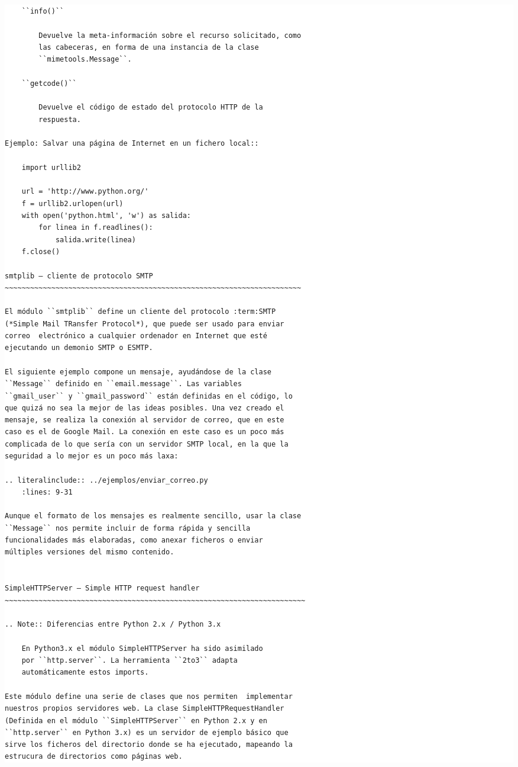 ~~~~~~~~~~~~~~~~~~~~~~~~~~~~~~~~~~~~~~~~~~~~~~~~~~~~~~~~~~~~~~~~~~~~~~~~
    ``info()``

        Devuelve la meta-información sobre el recurso solicitado, como
        las cabeceras, en forma de una instancia de la clase
        ``mimetools.Message``.

    ``getcode()``

        Devuelve el código de estado del protocolo HTTP de la
        respuesta.

Ejemplo: Salvar una página de Internet en un fichero local::

    import urllib2

    url = 'http://www.python.org/'
    f = urllib2.urlopen(url)
    with open('python.html', 'w') as salida:
        for linea in f.readlines():
            salida.write(linea)
    f.close()

smtplib — cliente de protocolo SMTP
~~~~~~~~~~~~~~~~~~~~~~~~~~~~~~~~~~~~~~~~~~~~~~~~~~~~~~~~~~~~~~~~~~~~~~

El módulo ``smtplib`` define un cliente del protocolo :term:SMTP
(*Simple Mail TRansfer Protocol*), que puede ser usado para enviar
correo  electrónico a cualquier ordenador en Internet que esté
ejecutando un demonio SMTP o ESMTP.

El siguiente ejemplo compone un mensaje, ayudándose de la clase
``Message`` definido en ``email.message``. Las variables
``gmail_user`` y ``gmail_password`` están definidas en el código, lo
que quizá no sea la mejor de las ideas posibles. Una vez creado el
mensaje, se realiza la conexión al servidor de correo, que en este
caso es el de Google Mail. La conexión en este caso es un poco más
complicada de lo que sería con un servidor SMTP local, en la que la
seguridad a lo mejor es un poco más laxa:

.. literalinclude:: ../ejemplos/enviar_correo.py
    :lines: 9-31

Aunque el formato de los mensajes es realmente sencillo, usar la clase
``Message`` nos permite incluir de forma rápida y sencilla
funcionalidades más elaboradas, como anexar ficheros o enviar
múltiples versiones del mismo contenido.


SimpleHTTPServer — Simple HTTP request handler
~~~~~~~~~~~~~~~~~~~~~~~~~~~~~~~~~~~~~~~~~~~~~~~~~~~~~~~~~~~~~~~~~~~~~~~

.. Note:: Diferencias entre Python 2.x / Python 3.x

    En Python3.x el módulo SimpleHTTPServer ha sido asimilado
    por ``http.server``. La herramienta ``2to3`` adapta
    automáticamente estos imports.

Este módulo define una serie de clases que nos permiten  implementar
nuestros propios servidores web. La clase SimpleHTTPRequestHandler
(Definida en el módulo ``SimpleHTTPServer`` en Python 2.x y en
``http.server`` en Python 3.x) es un servidor de ejemplo básico que
sirve los ficheros del directorio donde se ha ejecutado, mapeando la
estrucura de directorios como páginas web.
~~~~~~~~~~~~~~~~~~~~~~~~~~~~~~~~~~~~~~~~~~~~~~~~~~~~~~~~~~~~~~~~~~~~~~~~